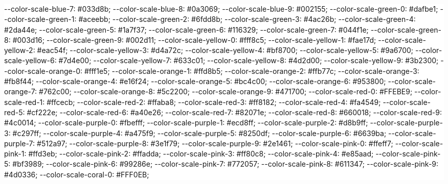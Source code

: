   --color-scale-blue-7: #033d8b;
  --color-scale-blue-8: #0a3069;
  --color-scale-blue-9: #002155;
  --color-scale-green-0: #dafbe1;
  --color-scale-green-1: #aceebb;
  --color-scale-green-2: #6fdd8b;
  --color-scale-green-3: #4ac26b;
  --color-scale-green-4: #2da44e;
  --color-scale-green-5: #1a7f37;
  --color-scale-green-6: #116329;
  --color-scale-green-7: #044f1e;
  --color-scale-green-8: #003d16;
  --color-scale-green-9: #002d11;
  --color-scale-yellow-0: #fff8c5;
  --color-scale-yellow-1: #fae17d;
  --color-scale-yellow-2: #eac54f;
  --color-scale-yellow-3: #d4a72c;
  --color-scale-yellow-4: #bf8700;
  --color-scale-yellow-5: #9a6700;
  --color-scale-yellow-6: #7d4e00;
  --color-scale-yellow-7: #633c01;
  --color-scale-yellow-8: #4d2d00;
  --color-scale-yellow-9: #3b2300;
  --color-scale-orange-0: #fff1e5;
  --color-scale-orange-1: #ffd8b5;
  --color-scale-orange-2: #ffb77c;
  --color-scale-orange-3: #fb8f44;
  --color-scale-orange-4: #e16f24;
  --color-scale-orange-5: #bc4c00;
  --color-scale-orange-6: #953800;
  --color-scale-orange-7: #762c00;
  --color-scale-orange-8: #5c2200;
  --color-scale-orange-9: #471700;
  --color-scale-red-0: #FFEBE9;
  --color-scale-red-1: #ffcecb;
  --color-scale-red-2: #ffaba8;
  --color-scale-red-3: #ff8182;
  --color-scale-red-4: #fa4549;
  --color-scale-red-5: #cf222e;
  --color-scale-red-6: #a40e26;
  --color-scale-red-7: #82071e;
  --color-scale-red-8: #660018;
  --color-scale-red-9: #4c0014;
  --color-scale-purple-0: #fbefff;
  --color-scale-purple-1: #ecd8ff;
  --color-scale-purple-2: #d8b9ff;
  --color-scale-purple-3: #c297ff;
  --color-scale-purple-4: #a475f9;
  --color-scale-purple-5: #8250df;
  --color-scale-purple-6: #6639ba;
  --color-scale-purple-7: #512a97;
  --color-scale-purple-8: #3e1f79;
  --color-scale-purple-9: #2e1461;
  --color-scale-pink-0: #ffeff7;
  --color-scale-pink-1: #ffd3eb;
  --color-scale-pink-2: #ffadda;
  --color-scale-pink-3: #ff80c8;
  --color-scale-pink-4: #e85aad;
  --color-scale-pink-5: #bf3989;
  --color-scale-pink-6: #99286e;
  --color-scale-pink-7: #772057;
  --color-scale-pink-8: #611347;
  --color-scale-pink-9: #4d0336;
  --color-scale-coral-0: #FFF0EB;